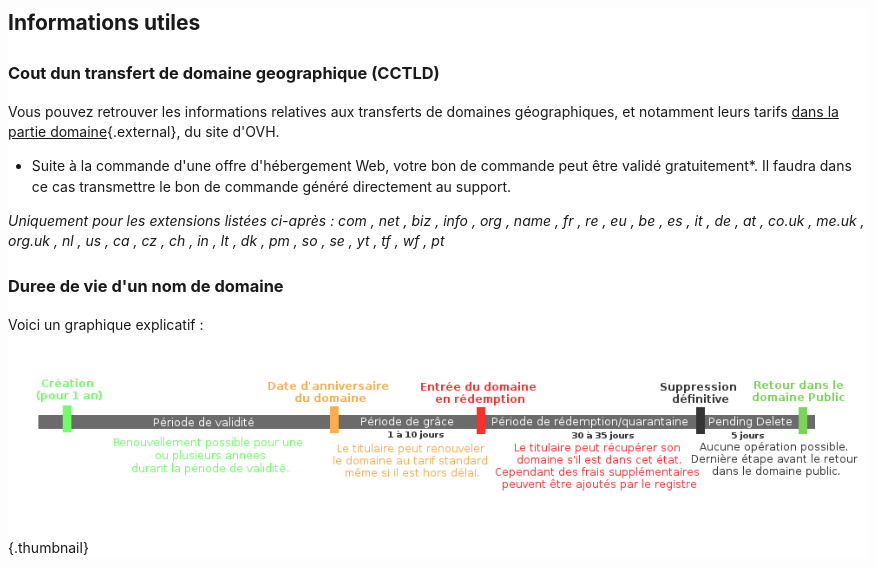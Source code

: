 
## Informations utiles

### Cout dun transfert de domaine geographique (CCTLD)
Vous pouvez retrouver les informations relatives aux transferts de domaines géographiques, et notamment leurs tarifs [dans la partie domaine](https://www.ovh.com/fr/domaines/){.external}, du site d'OVH.

- Suite à la commande d'une offre d'hébergement Web, votre bon de commande peut être validé gratuitement*. Il faudra dans ce cas transmettre le bon de commande généré directement au support.

*Uniquement pour les extensions listées ci-après : com , net , biz , info , org , name , fr , re , eu , be , es , it , de , at , co.uk , me.uk , org.uk , nl , us , ca , cz , ch , in , lt , dk , pm , so , se , yt , tf , wf , pt*


### Duree de vie d'un nom de domaine
Voici un graphique explicatif :


![hosting](images/1840.png){.thumbnail}